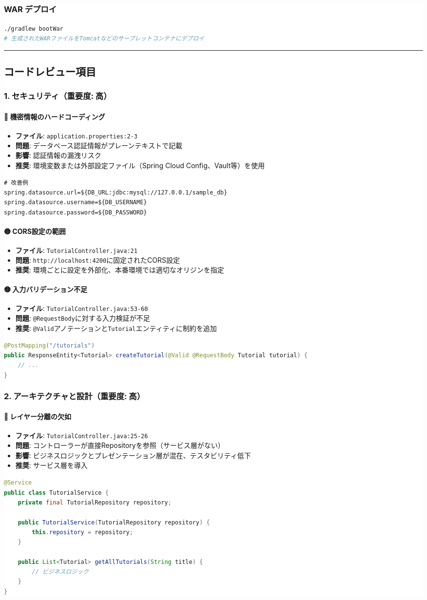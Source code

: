 ### WAR デプロイ
```bash
./gradlew bootWar
# 生成されたWARファイルをTomcatなどのサーブレットコンテナにデプロイ
```

---

## コードレビュー項目

### 1. セキュリティ（重要度: 高）

#### 🔴 機密情報のハードコーディング
- **ファイル**: `application.properties:2-3`
- **問題**: データベース認証情報がプレーンテキストで記載
- **影響**: 認証情報の漏洩リスク
- **推奨**: 環境変数または外部設定ファイル（Spring Cloud Config、Vault等）を使用
```properties
# 改善例
spring.datasource.url=${DB_URL:jdbc:mysql://127.0.0.1/sample_db}
spring.datasource.username=${DB_USERNAME}
spring.datasource.password=${DB_PASSWORD}
```

#### 🟡 CORS設定の範囲
- **ファイル**: `TutorialController.java:21`
- **問題**: `http://localhost:4200`に固定されたCORS設定
- **推奨**: 環境ごとに設定を外部化、本番環境では適切なオリジンを指定

#### 🟡 入力バリデーション不足
- **ファイル**: `TutorialController.java:53-60`
- **問題**: `@RequestBody`に対する入力検証が不足
- **推奨**: `@Valid`アノテーションと`Tutorial`エンティティに制約を追加
```java
@PostMapping("/tutorials")
public ResponseEntity<Tutorial> createTutorial(@Valid @RequestBody Tutorial tutorial) {
    // ...
}
```

### 2. アーキテクチャと設計（重要度: 高）

#### 🔴 レイヤー分離の欠如
- **ファイル**: `TutorialController.java:25-26`
- **問題**: コントローラーが直接Repositoryを参照（サービス層がない）
- **影響**: ビジネスロジックとプレゼンテーション層が混在、テスタビリティ低下
- **推奨**: サービス層を導入
```java
@Service
public class TutorialService {
    private final TutorialRepository repository;

    public TutorialService(TutorialRepository repository) {
        this.repository = repository;
    }

    public List<Tutorial> getAllTutorials(String title) {
        // ビジネスロジック
    }
}
```
